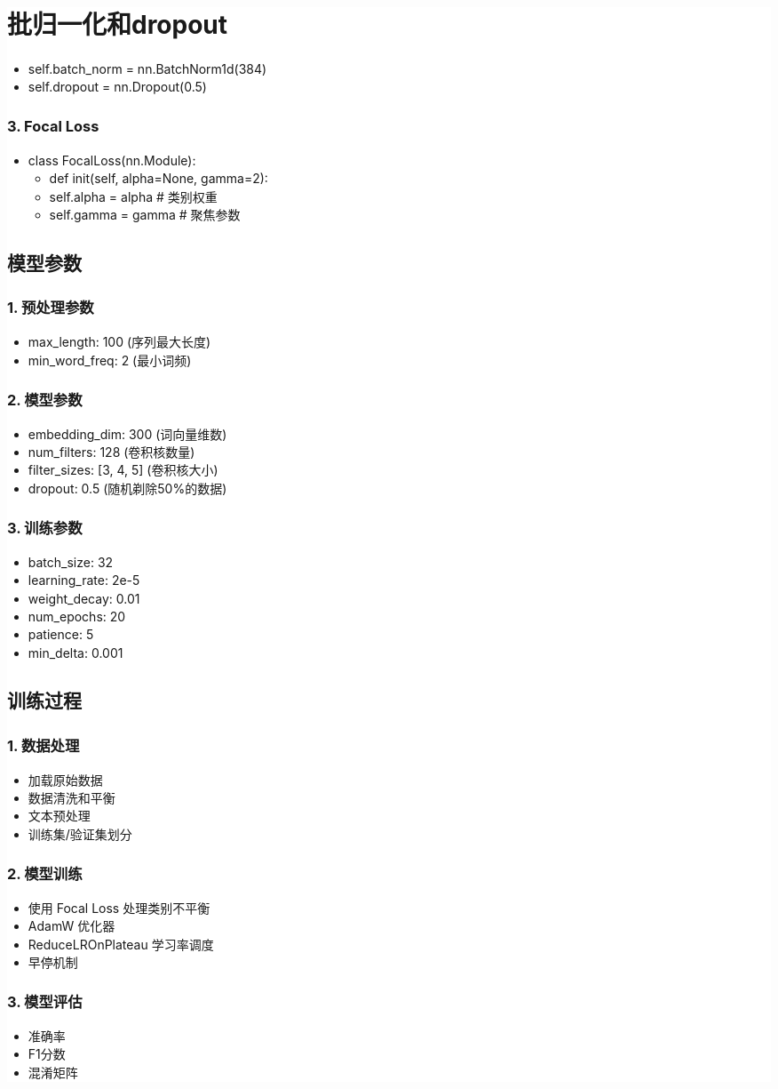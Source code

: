 # 批归一化和dropout
- self.batch_norm = nn.BatchNorm1d(384)
- self.dropout = nn.Dropout(0.5)
### 3. Focal Loss
- class FocalLoss(nn.Module):
  - def init(self, alpha=None, gamma=2):
  - self.alpha = alpha # 类别权重
  - self.gamma = gamma # 聚焦参数


## 模型参数

### 1. 预处理参数
- max_length: 100 (序列最大长度)
- min_word_freq: 2 (最小词频)

### 2. 模型参数
- embedding_dim: 300 (词向量维数)
- num_filters: 128  (卷积核数量)
- filter_sizes: [3, 4, 5] (卷积核大小)
- dropout: 0.5 (随机剃除50%的数据)

### 3. 训练参数
- batch_size: 32
- learning_rate: 2e-5
- weight_decay: 0.01
- num_epochs: 20
- patience: 5
- min_delta: 0.001

## 训练过程

### 1. 数据处理
- 加载原始数据
- 数据清洗和平衡
- 文本预处理
- 训练集/验证集划分

### 2. 模型训练
- 使用 Focal Loss 处理类别不平衡
- AdamW 优化器
- ReduceLROnPlateau 学习率调度
- 早停机制

### 3. 模型评估
- 准确率
- F1分数
- 混淆矩阵
